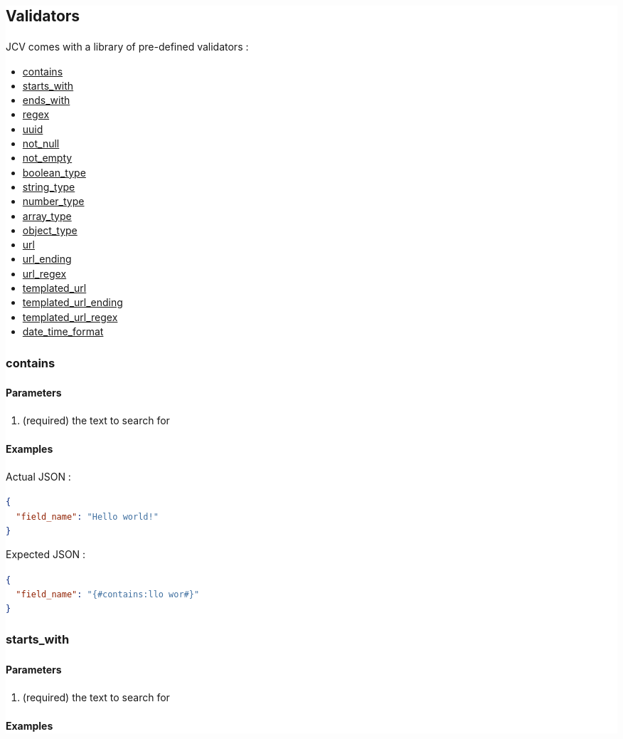 ## Validators

JCV comes with a library of pre-defined validators :

- [contains](#contains)
- [starts_with](#starts_with)
- [ends_with](#ends_with)
- [regex](#regex)
- [uuid](#uuid)
- [not_null](#not_null)
- [not_empty](#not_empty)
- [boolean_type](#boolean_type)
- [string_type](#string_type)
- [number_type](#number_type)
- [array_type](#array_type)
- [object_type](#object_type)
- [url](#url)
- [url_ending](#url_ending)
- [url_regex](#url_regex)
- [templated_url](#templated_url)
- [templated_url_ending](#templated_url_ending)
- [templated_url_regex](#templated_url_regex)
- [date_time_format](#date_time_format)

### contains

#### Parameters

1. (required) the text to search for

#### Examples

Actual JSON :
```json
{  
  "field_name": "Hello world!"
}
```

Expected JSON :
```json
{  
  "field_name": "{#contains:llo wor#}"  
}
```

### starts_with

#### Parameters

1. (required) the text to search for

#### Examples
